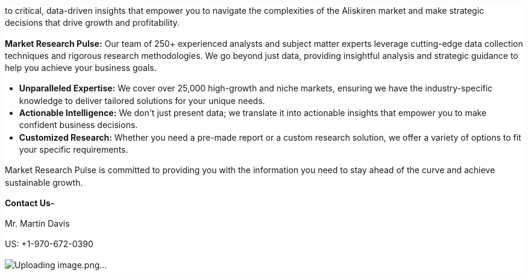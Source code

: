 to critical, data-driven insights that empower you to navigate the complexities of the Aliskiren market and make strategic decisions that drive growth and profitability.</p><p><strong>Market Research Pulse:</strong>&nbsp;Our team of 250+ experienced analysts and subject matter experts leverage cutting-edge data collection techniques and rigorous research methodologies. We go beyond just data, providing insightful analysis and strategic guidance to help you achieve your business goals.</p><ul><li><strong>Unparalleled Expertise:</strong>&nbsp;We cover over 25,000 high-growth and niche markets, ensuring we have the industry-specific knowledge to deliver tailored solutions for your unique needs.</li><li><strong>Actionable Intelligence:</strong>&nbsp;We don't just present data; we translate it into actionable insights that empower you to make confident business decisions.</li><li><strong>Customized Research:</strong>&nbsp;Whether you need a pre-made report or a custom research solution, we offer a variety of options to fit your specific requirements.</li></ul><p>Market Research Pulse is committed to providing you with the information you need to stay ahead of the curve and achieve sustainable growth.</p><p><strong>Contact Us-</strong></p><p>Mr. Martin Davis</p><p>US: +1-970-672-0390</p>
![Uploading image.png…]()
